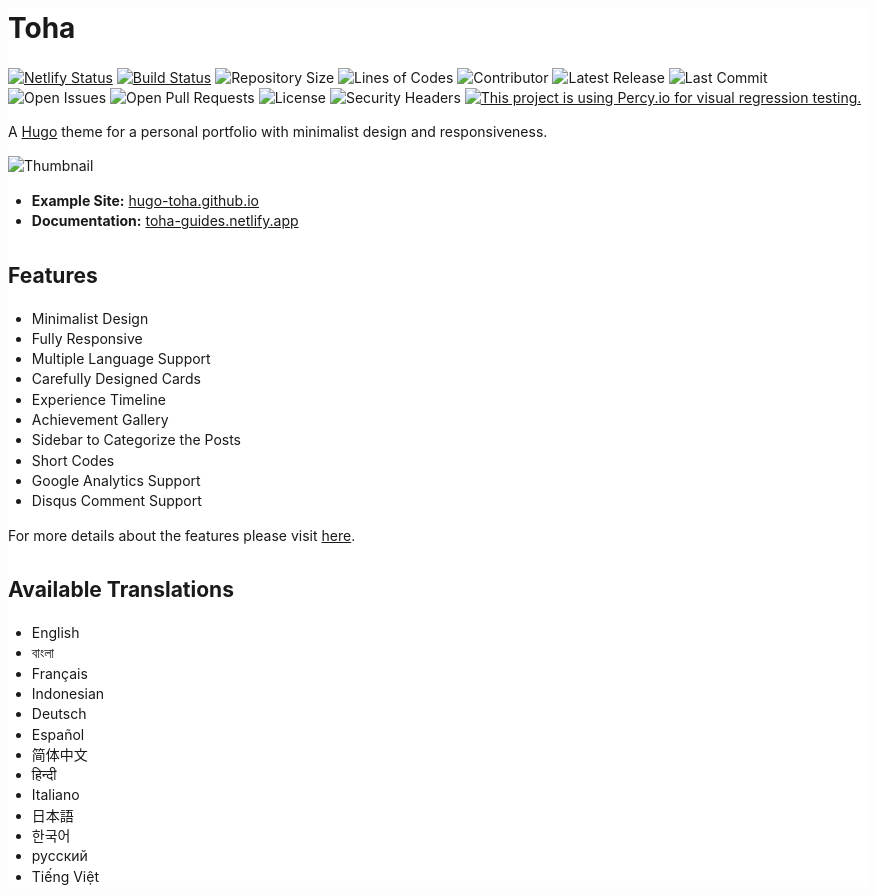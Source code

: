 # Toha

[![Netlify Status](https://api.netlify.com/api/v1/badges/b1b93b02-f278-440b-ae1b-304e9f4c4ab5/deploy-status)](https://app.netlify.com/sites/toha/deploys) [![Build Status](https://img.shields.io/endpoint.svg?url=https%3A%2F%2Factions-badge.atrox.dev%2Fhugo-toha%2Ftoha%2Fbadge%3Fref%3Dmain&style=flat)](https://actions-badge.atrox.dev/hugo-toha/toha/goto?ref=main) ![Repository Size](https://img.shields.io/github/repo-size/hugo-toha/toha) ![Lines of Codes](https://img.shields.io/tokei/lines/github/hugo-toha/toha) ![Contributor](https://img.shields.io/github/contributors/hugo-toha/toha) ![Latest Release](https://img.shields.io/github/v/release/hugo-toha/toha?include_prereleases) ![Last Commit](https://img.shields.io/github/last-commit/hugo-toha/toha) ![Open Issues](https://img.shields.io/github/issues/hugo-toha/toha?color=important) ![Open Pull Requests](https://img.shields.io/github/issues-pr/hugo-toha/toha?color=yellowgreen) ![License](https://img.shields.io/github/license/hugo-toha/toha) ![Security Headers](https://img.shields.io/security-headers?url=https%3A%2F%2Fhugo-toha.github.io%2F) [![This project is using Percy.io for visual regression testing.](https://percy.io/static/images/percy-badge.svg)](https://percy.io/b7cb60ab/hugo-toha.github.io)

A [Hugo](https://gohugo.io/) theme for a personal portfolio with minimalist design and responsiveness.

![Thumbnail](https://raw.githubusercontent.com/hugo-toha/toha/main/images/screenshot.png)

- **Example Site:** [hugo-toha.github.io](https://hugo-toha.github.io)
- **Documentation:** [toha-guides.netlify.app](https://toha-guides.netlify.app/posts)

## Features

- Minimalist Design
- Fully Responsive
- Multiple Language Support
- Carefully Designed Cards
- Experience Timeline
- Achievement Gallery
- Sidebar to Categorize the Posts
- Short Codes
- Google Analytics Support
- Disqus Comment Support

For more details about the features please visit [here](https://toha-guides.netlify.app/posts/features/).

## Available Translations

- English
- বাংলা
- Français
- Indonesian
- Deutsch
- Español
- 简体中文
- हिन्दी
- Italiano
- 日本語
- 한국어
- русский
- Tiếng Việt
